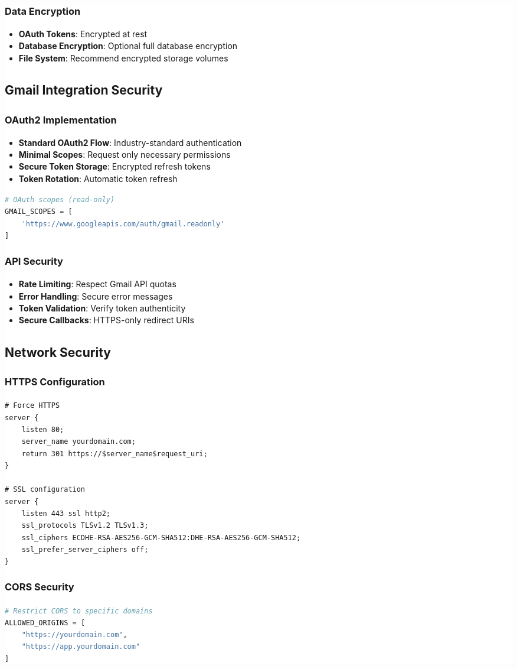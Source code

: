 ### Data Encryption
- **OAuth Tokens**: Encrypted at rest
- **Database Encryption**: Optional full database encryption
- **File System**: Recommend encrypted storage volumes

## Gmail Integration Security

### OAuth2 Implementation
- **Standard OAuth2 Flow**: Industry-standard authentication
- **Minimal Scopes**: Request only necessary permissions
- **Secure Token Storage**: Encrypted refresh tokens
- **Token Rotation**: Automatic token refresh

```python
# OAuth scopes (read-only)
GMAIL_SCOPES = [
    'https://www.googleapis.com/auth/gmail.readonly'
]
```

### API Security
- **Rate Limiting**: Respect Gmail API quotas
- **Error Handling**: Secure error messages
- **Token Validation**: Verify token authenticity
- **Secure Callbacks**: HTTPS-only redirect URIs

## Network Security

### HTTPS Configuration
```nginx
# Force HTTPS
server {
    listen 80;
    server_name yourdomain.com;
    return 301 https://$server_name$request_uri;
}

# SSL configuration
server {
    listen 443 ssl http2;
    ssl_protocols TLSv1.2 TLSv1.3;
    ssl_ciphers ECDHE-RSA-AES256-GCM-SHA512:DHE-RSA-AES256-GCM-SHA512;
    ssl_prefer_server_ciphers off;
}
```

### CORS Security
```python
# Restrict CORS to specific domains
ALLOWED_ORIGINS = [
    "https://yourdomain.com",
    "https://app.yourdomain.com"
]
```

